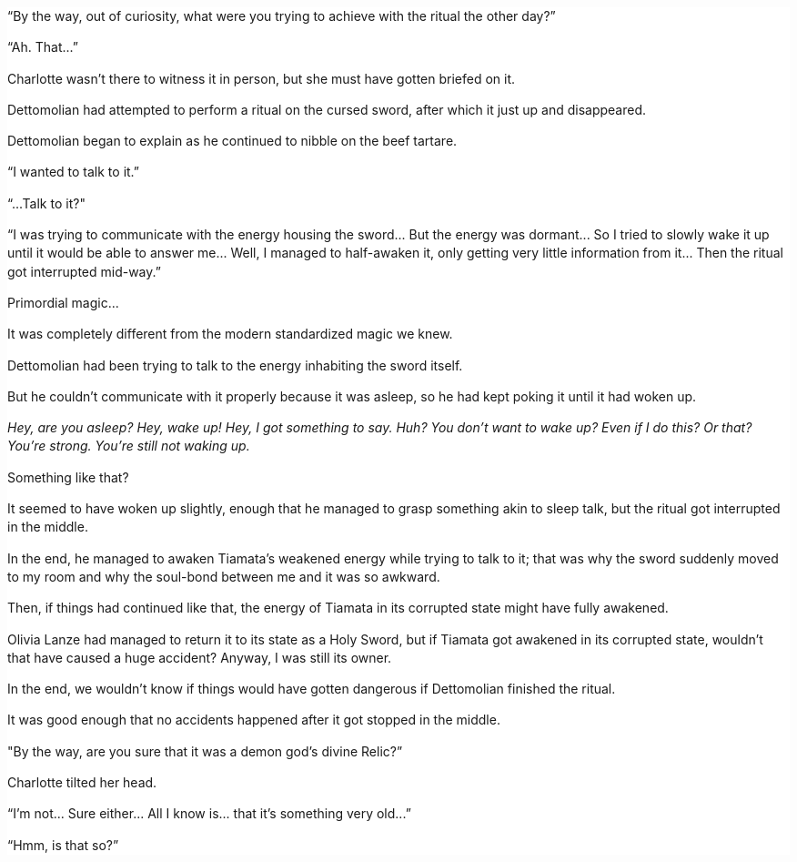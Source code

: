 “By the way, out of curiosity, what were you trying to achieve with the ritual the
other day?”

“Ah. That...”

Charlotte wasn’t there to witness it in person, but she must have gotten briefed on it.

Dettomolian had attempted to perform a ritual on the cursed sword, after which it
just up and disappeared.

Dettomolian began to explain as he continued to nibble on the beef tartare.

“I wanted to talk to it.”

“...Talk to it?"

“I was trying to communicate with the energy housing the sword... But the energy
was dormant... So I tried to slowly wake it up until it would be able to answer me...
Well, I managed to half-awaken it, only getting very little information from it... Then
the ritual got interrupted mid-way.”

Primordial magic...

It was completely different from the modern standardized magic we knew.

Dettomolian had been trying to talk to the energy inhabiting the sword itself.

But he couldn’t communicate with it properly because it was asleep, so he had kept
poking it until it had woken up.

*Hey, are you asleep? Hey, wake up! Hey, I got something to say. Huh? You don’t want to
wake up? Even if I do this? Or that? You’re strong. You’re still not waking up.*

Something like that?

It seemed to have woken up slightly, enough that he managed to grasp something
akin to sleep talk, but the ritual got interrupted in the middle.

In the end, he managed to awaken Tiamata’s weakened energy while trying to talk to
it; that was why the sword suddenly moved to my room and why the soul-bond
between me and it was so awkward.

Then, if things had continued like that, the energy of Tiamata in its corrupted state
might have fully awakened.

Olivia Lanze had managed to return it to its state as a Holy Sword, but if Tiamata got
awakened in its corrupted state, wouldn’t that have caused a huge accident? Anyway,
I was still its owner.

In the end, we wouldn’t know if things would have gotten dangerous if Dettomolian
finished the ritual.

It was good enough that no accidents happened after it got stopped in the middle.

"By the way, are you sure that it was a demon god’s divine Relic?”

Charlotte tilted her head.

“I’m not... Sure either... All I know is... that it’s something very old...”

“Hmm, is that so?”
